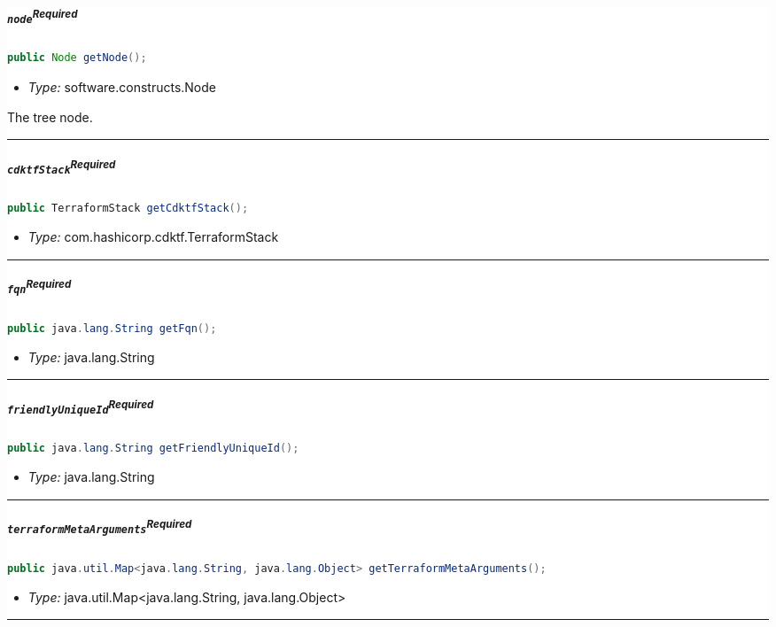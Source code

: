 
##### `node`<sup>Required</sup> <a name="node" id="@cdktf/provider-okta.adminRoleTargets.AdminRoleTargets.property.node"></a>

```java
public Node getNode();
```

- *Type:* software.constructs.Node

The tree node.

---

##### `cdktfStack`<sup>Required</sup> <a name="cdktfStack" id="@cdktf/provider-okta.adminRoleTargets.AdminRoleTargets.property.cdktfStack"></a>

```java
public TerraformStack getCdktfStack();
```

- *Type:* com.hashicorp.cdktf.TerraformStack

---

##### `fqn`<sup>Required</sup> <a name="fqn" id="@cdktf/provider-okta.adminRoleTargets.AdminRoleTargets.property.fqn"></a>

```java
public java.lang.String getFqn();
```

- *Type:* java.lang.String

---

##### `friendlyUniqueId`<sup>Required</sup> <a name="friendlyUniqueId" id="@cdktf/provider-okta.adminRoleTargets.AdminRoleTargets.property.friendlyUniqueId"></a>

```java
public java.lang.String getFriendlyUniqueId();
```

- *Type:* java.lang.String

---

##### `terraformMetaArguments`<sup>Required</sup> <a name="terraformMetaArguments" id="@cdktf/provider-okta.adminRoleTargets.AdminRoleTargets.property.terraformMetaArguments"></a>

```java
public java.util.Map<java.lang.String, java.lang.Object> getTerraformMetaArguments();
```

- *Type:* java.util.Map<java.lang.String, java.lang.Object>

---